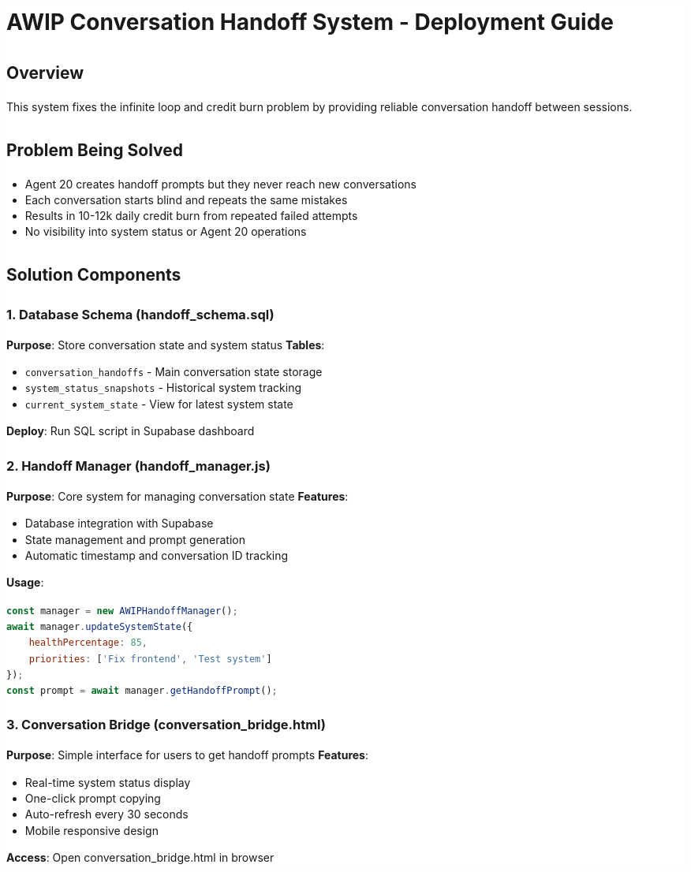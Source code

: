 # AWIP Conversation Handoff System - Deployment Guide

## Overview
This system fixes the infinite loop and credit burn problem by providing reliable conversation handoff between sessions.

## Problem Being Solved
- Agent 20 creates handoff prompts but they never reach new conversations
- Each conversation starts blind and repeats the same mistakes
- Results in 10-12k daily credit burn from repeated failed attempts
- No visibility into system status or Agent 20 operations

## Solution Components

### 1. Database Schema (handoff_schema.sql)
**Purpose**: Store conversation state and system status
**Tables**:
- `conversation_handoffs` - Main conversation state storage
- `system_status_snapshots` - Historical system tracking
- `current_system_state` - View for latest system state

**Deploy**: Run SQL script in Supabase dashboard

### 2. Handoff Manager (handoff_manager.js)
**Purpose**: Core system for managing conversation state
**Features**:
- Database integration with Supabase
- State management and prompt generation
- Automatic timestamp and conversation ID tracking

**Usage**:
```javascript
const manager = new AWIPHandoffManager();
await manager.updateSystemState({
    healthPercentage: 85,
    priorities: ['Fix frontend', 'Test system']
});
const prompt = await manager.getHandoffPrompt();
```

### 3. Conversation Bridge (conversation_bridge.html)
**Purpose**: Simple interface for users to get handoff prompts
**Features**:
- Real-time system status display
- One-click prompt copying
- Auto-refresh every 30 seconds
- Mobile responsive design

**Access**: Open conversation_bridge.html in browser
